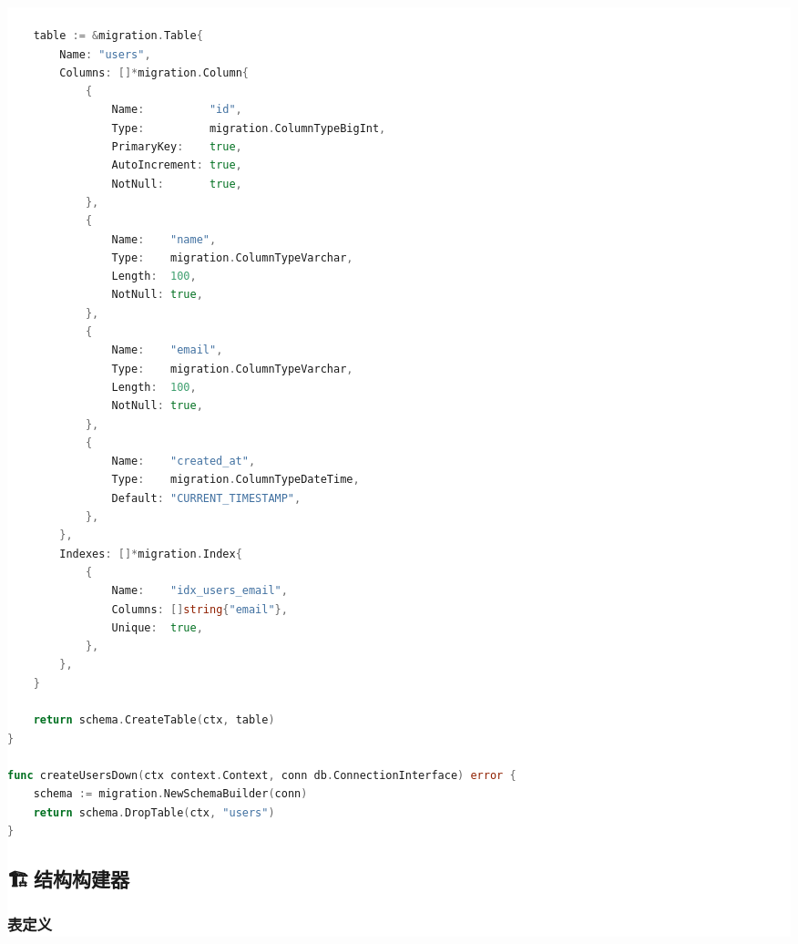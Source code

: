 ```go
    
    table := &migration.Table{
        Name: "users",
        Columns: []*migration.Column{
            {
                Name:          "id",
                Type:          migration.ColumnTypeBigInt,
                PrimaryKey:    true,
                AutoIncrement: true,
                NotNull:       true,
            },
            {
                Name:    "name",
                Type:    migration.ColumnTypeVarchar,
                Length:  100,
                NotNull: true,
            },
            {
                Name:    "email",
                Type:    migration.ColumnTypeVarchar,
                Length:  100,
                NotNull: true,
            },
            {
                Name:    "created_at",
                Type:    migration.ColumnTypeDateTime,
                Default: "CURRENT_TIMESTAMP",
            },
        },
        Indexes: []*migration.Index{
            {
                Name:    "idx_users_email",
                Columns: []string{"email"},
                Unique:  true,
            },
        },
    }
    
    return schema.CreateTable(ctx, table)
}

func createUsersDown(ctx context.Context, conn db.ConnectionInterface) error {
    schema := migration.NewSchemaBuilder(conn)
    return schema.DropTable(ctx, "users")
}
```

## 🏗️ 结构构建器

### 表定义
